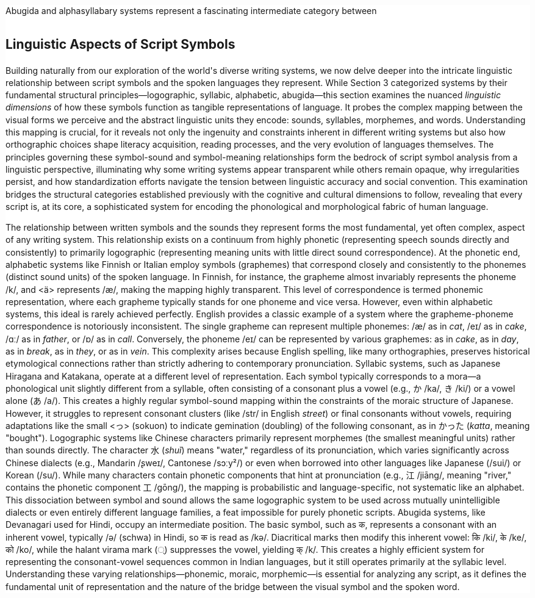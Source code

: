 Abugida and alphasyllabary systems represent a fascinating intermediate category between

## Linguistic Aspects of Script Symbols

Building naturally from our exploration of the world's diverse writing systems, we now delve deeper into the intricate linguistic relationship between script symbols and the spoken languages they represent. While Section 3 categorized systems by their fundamental structural principles—logographic, syllabic, alphabetic, abugida—this section examines the nuanced *linguistic dimensions* of how these symbols function as tangible representations of language. It probes the complex mapping between the visual forms we perceive and the abstract linguistic units they encode: sounds, syllables, morphemes, and words. Understanding this mapping is crucial, for it reveals not only the ingenuity and constraints inherent in different writing systems but also how orthographic choices shape literacy acquisition, reading processes, and the very evolution of languages themselves. The principles governing these symbol-sound and symbol-meaning relationships form the bedrock of script symbol analysis from a linguistic perspective, illuminating why some writing systems appear transparent while others remain opaque, why irregularities persist, and how standardization efforts navigate the tension between linguistic accuracy and social convention. This examination bridges the structural categories established previously with the cognitive and cultural dimensions to follow, revealing that every script is, at its core, a sophisticated system for encoding the phonological and morphological fabric of human language.

The relationship between written symbols and the sounds they represent forms the most fundamental, yet often complex, aspect of any writing system. This relationship exists on a continuum from highly phonetic (representing speech sounds directly and consistently) to primarily logographic (representing meaning units with little direct sound correspondence). At the phonetic end, alphabetic systems like Finnish or Italian employ symbols (graphemes) that correspond closely and consistently to the phonemes (distinct sound units) of the spoken language. In Finnish, for instance, the grapheme <k> almost invariably represents the phoneme /k/, and <ä> represents /æ/, making the mapping highly transparent. This level of correspondence is termed phonemic representation, where each grapheme typically stands for one phoneme and vice versa. However, even within alphabetic systems, this ideal is rarely achieved perfectly. English provides a classic example of a system where the grapheme-phoneme correspondence is notoriously inconsistent. The single grapheme <a> can represent multiple phonemes: /æ/ as in *cat*, /eɪ/ as in *cake*, /ɑː/ as in *father*, or /ɒ/ as in *call*. Conversely, the phoneme /eɪ/ can be represented by various graphemes: <a> as in *cake*, <ay> as in *day*, <ea> as in *break*, <ey> as in *they*, or <ei> as in *vein*. This complexity arises because English spelling, like many orthographies, preserves historical etymological connections rather than strictly adhering to contemporary pronunciation. Syllabic systems, such as Japanese Hiragana and Katakana, operate at a different level of representation. Each symbol typically corresponds to a mora—a phonological unit slightly different from a syllable, often consisting of a consonant plus a vowel (e.g., か /ka/, き /ki/) or a vowel alone (あ /a/). This creates a highly regular symbol-sound mapping within the constraints of the moraic structure of Japanese. However, it struggles to represent consonant clusters (like /str/ in English *street*) or final consonants without vowels, requiring adaptations like the small <っ> (sokuon) to indicate gemination (doubling) of the following consonant, as in かった (*katta*, meaning "bought"). Logographic systems like Chinese characters primarily represent morphemes (the smallest meaningful units) rather than sounds directly. The character 水 (*shuǐ*) means "water," regardless of its pronunciation, which varies significantly across Chinese dialects (e.g., Mandarin /ʂweɪ/, Cantonese /sɔːy²/) or even when borrowed into other languages like Japanese (/sui/) or Korean (/su/). While many characters contain phonetic components that hint at pronunciation (e.g., 江 /jiāng/, meaning "river," contains the phonetic component 工 /gōng/), the mapping is probabilistic and language-specific, not systematic like an alphabet. This dissociation between symbol and sound allows the same logographic system to be used across mutually unintelligible dialects or even entirely different language families, a feat impossible for purely phonetic scripts. Abugida systems, like Devanagari used for Hindi, occupy an intermediate position. The basic symbol, such as क, represents a consonant with an inherent vowel, typically /ə/ (schwa) in Hindi, so क is read as /kə/. Diacritical marks then modify this inherent vowel: कि /ki/, के /ke/, को /ko/, while the halant virama mark (्) suppresses the vowel, yielding क् /k/. This creates a highly efficient system for representing the consonant-vowel sequences common in Indian languages, but it still operates primarily at the syllabic level. Understanding these varying relationships—phonemic, moraic, morphemic—is essential for analyzing any script, as it defines the fundamental unit of representation and the nature of the bridge between the visual symbol and the spoken word.
